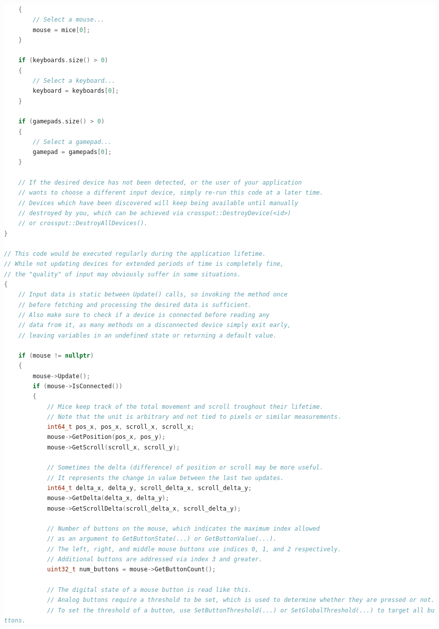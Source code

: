 ```c++
    {
        // Select a mouse...
        mouse = mice[0];
    }

    if (keyboards.size() > 0)
    {
        // Select a keyboard...
        keyboard = keyboards[0];
    }

    if (gamepads.size() > 0)
    {
        // Select a gamepad...
        gamepad = gamepads[0];
    }

    // If the desired device has not been detected, or the user of your application
    // wants to choose a different input device, simply re-run this code at a later time.
    // Devices which have been discovered will keep being available until manually
    // destroyed by you, which can be achieved via crossput::DestroyDevice(<id>)
    // or crossput::DestroyAllDevices().
}

// This code would be executed regularly during the application lifetime.
// While not updating devices for extended periods of time is completely fine,
// the "quality" of input may obviously suffer in some situations.
{
    // Input data is static between Update() calls, so invoking the method once
    // before fetching and processing the desired data is sufficient.
    // Also make sure to check if a device is connected before reading any
    // data from it, as many methods on a disconnected device simply exit early,
    // leaving variables in an undefined state or returning a default value.

    if (mouse != nullptr)
    {
        mouse->Update();
        if (mouse->IsConnected())
        {
            // Mice keep track of the total movement and scroll troughout their lifetime. 
            // Note that the unit is arbitrary and not tied to pixels or similar measurements.
            int64_t pos_x, pos_x, scroll_x, scroll_x;
            mouse->GetPosition(pos_x, pos_y);
            mouse->GetScroll(scroll_x, scroll_y);

            // Sometimes the delta (difference) of position or scroll may be more useful.
            // It represents the change in value between the last two updates.
            int64_t delta_x, delta_y, scroll_delta_x, scroll_delta_y;
            mouse->GetDelta(delta_x, delta_y);
            mouse->GetScrollDelta(scroll_delta_x, scroll_delta_y);

            // Number of buttons on the mouse, which indicates the maximum index allowed
            // as an argument to GetButtonState(...) or GetButtonValue(...).
            // The left, right, and middle mouse buttons use indices 0, 1, and 2 respectively.
            // Additional buttons are addressed via index 3 and greater.
            uint32_t num_buttons = mouse->GetButtonCount();

            // The digital state of a mouse button is read like this.
            // Analog buttons require a threshold to be set, which is used to determine whether they are pressed or not.
            // To set the threshold of a button, use SetButtonThreshold(...) or SetGlobalThreshold(...) to target all buttons.
```